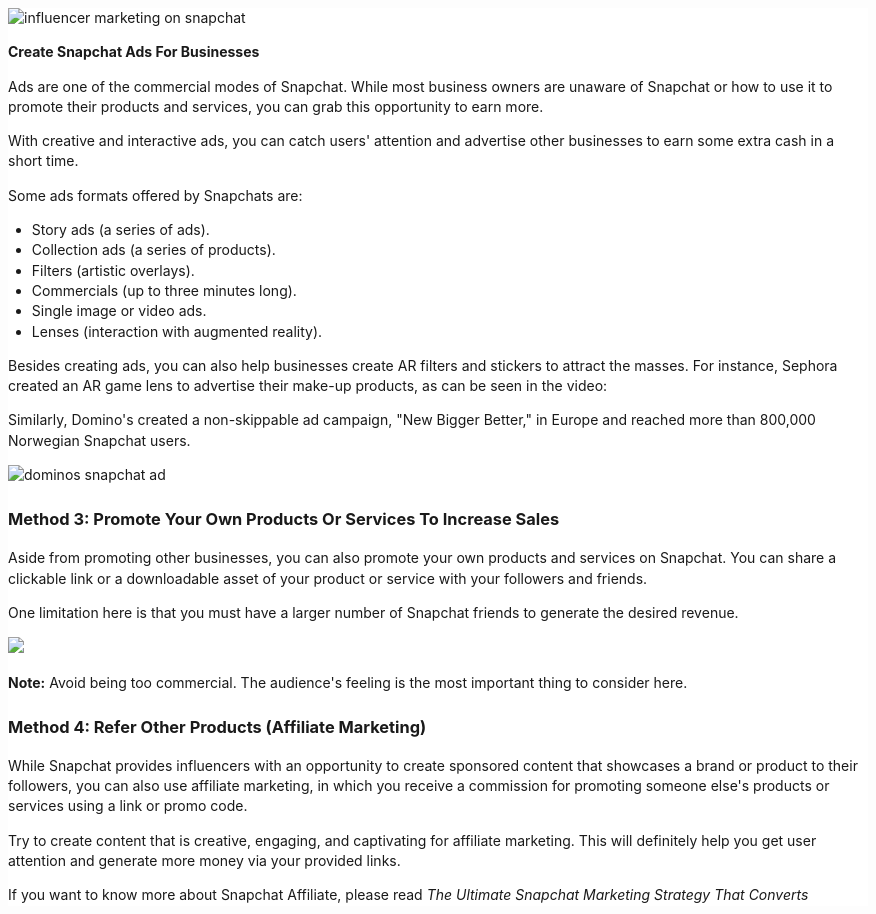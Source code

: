 ![influencer marketing on snapchat](https://images.wondershare.com/filmora/article-images/2022/11/influencer-marketing-on-snapchat.jpg)

**Create Snapchat Ads For Businesses**

Ads are one of the commercial modes of Snapchat. While most business owners are unaware of Snapchat or how to use it to promote their products and services, you can grab this opportunity to earn more.

With creative and interactive ads, you can catch users' attention and advertise other businesses to earn some extra cash in a short time.

Some ads formats offered by Snapchats are:

* Story ads (a series of ads).
* Collection ads (a series of products).
* Filters (artistic overlays).
* Commercials (up to three minutes long).
* Single image or video ads.
* Lenses (interaction with augmented reality).

Besides creating ads, you can also help businesses create AR filters and stickers to attract the masses. For instance, Sephora created an AR game lens to advertise their make-up products, as can be seen in the video:

Similarly, Domino's created a non-skippable ad campaign, "New Bigger Better," in Europe and reached more than 800,000 Norwegian Snapchat users.

![dominos snapchat ad](https://images.wondershare.com/filmora/article-images/2022/11/dominos-snapchat-ad.jpg)

### Method 3: Promote Your Own Products Or Services To Increase Sales

Aside from promoting other businesses, you can also promote your own products and services on Snapchat. You can share a clickable link or a downloadable asset of your product or service with your followers and friends.

One limitation here is that you must have a larger number of Snapchat friends to generate the desired revenue.

![](https://images.wondershare.com/assets/images-common/icon-note.png)

**Note:** Avoid being too commercial. The audience's feeling is the most important thing to consider here.

### Method 4: Refer Other Products (Affiliate Marketing)

While Snapchat provides influencers with an opportunity to create sponsored content that showcases a brand or product to their followers, you can also use affiliate marketing, in which you receive a commission for promoting someone else's products or services using a link or promo code.

Try to create content that is creative, engaging, and captivating for affiliate marketing. This will definitely help you get user attention and generate more money via your provided links.

If you want to know more about Snapchat Affiliate, please read _The Ultimate Snapchat Marketing Strategy That Converts_
